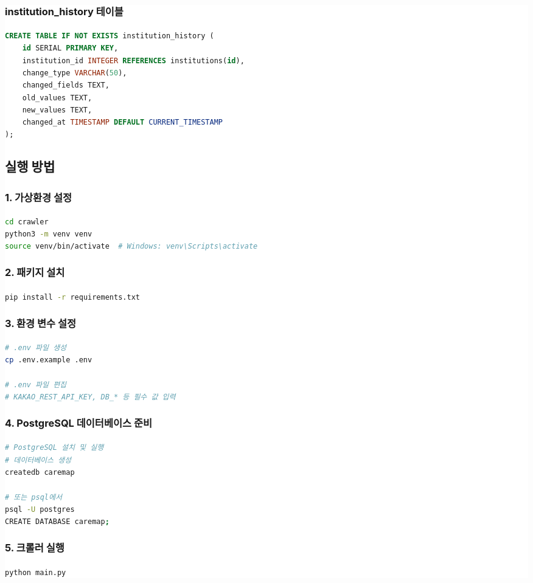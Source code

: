 ### institution_history 테이블
```sql
CREATE TABLE IF NOT EXISTS institution_history (
    id SERIAL PRIMARY KEY,
    institution_id INTEGER REFERENCES institutions(id),
    change_type VARCHAR(50),
    changed_fields TEXT,
    old_values TEXT,
    new_values TEXT,
    changed_at TIMESTAMP DEFAULT CURRENT_TIMESTAMP
);
```

## 실행 방법

### 1. 가상환경 설정
```bash
cd crawler
python3 -m venv venv
source venv/bin/activate  # Windows: venv\Scripts\activate
```

### 2. 패키지 설치
```bash
pip install -r requirements.txt
```

### 3. 환경 변수 설정
```bash
# .env 파일 생성
cp .env.example .env

# .env 파일 편집
# KAKAO_REST_API_KEY, DB_* 등 필수 값 입력
```

### 4. PostgreSQL 데이터베이스 준비
```bash
# PostgreSQL 설치 및 실행
# 데이터베이스 생성
createdb caremap

# 또는 psql에서
psql -U postgres
CREATE DATABASE caremap;
```

### 5. 크롤러 실행
```bash
python main.py
```
